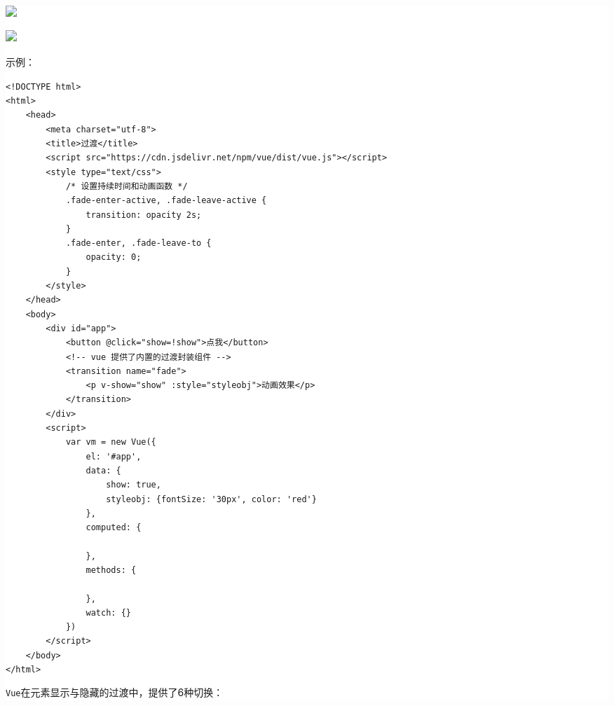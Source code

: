 ![](https://p9-juejin.byteimg.com/tos-cn-i-k3u1fbpfcp/6deacd33574849dc8fe55be69a75e5e9~tplv-k3u1fbpfcp-watermark.image)

![](https://p9-juejin.byteimg.com/tos-cn-i-k3u1fbpfcp/5926d8f2897649ca8a97c7d5a523fa14~tplv-k3u1fbpfcp-watermark.image)

示例：

```
<!DOCTYPE html>
<html>
	<head>
		<meta charset="utf-8">
		<title>过渡</title>
		<script src="https://cdn.jsdelivr.net/npm/vue/dist/vue.js"></script>
		<style type="text/css">
			/* 设置持续时间和动画函数 */
			.fade-enter-active, .fade-leave-active {
				transition: opacity 2s;
			}
			.fade-enter, .fade-leave-to {
				opacity: 0;
			}
		</style>
	</head>
	<body>
		<div id="app">
			<button @click="show=!show">点我</button>
			<!-- vue 提供了内置的过渡封装组件 -->
			<transition name="fade">
				<p v-show="show" :style="styleobj">动画效果</p>
			</transition>
		</div>
		<script>
			var vm = new Vue({
				el: '#app',
				data: {
					show: true,
					styleobj: {fontSize: '30px', color: 'red'}
				},
				computed: {

				},
				methods: {

				},
				watch: {}
			})
		</script>
	</body>
</html>
```

`Vue`在元素显示与隐藏的过渡中，提供了6种切换：

